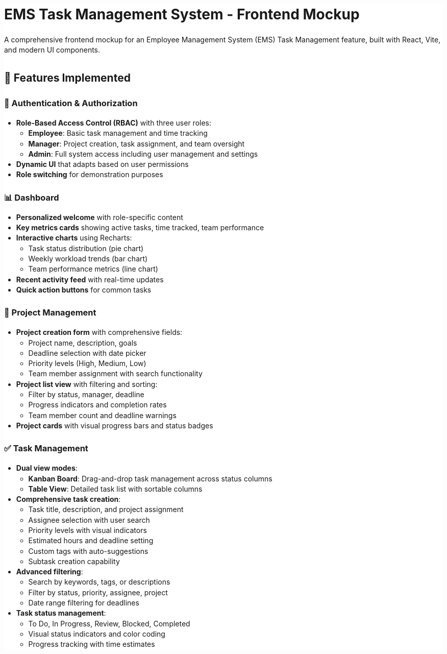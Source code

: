 # EMS Task Management System - Frontend Mockup

A comprehensive frontend mockup for an Employee Management System (EMS) Task Management feature, built with React, Vite, and modern UI components.

## 🚀 Features Implemented

### 🔐 Authentication & Authorization
- **Role-Based Access Control (RBAC)** with three user roles:
  - **Employee**: Basic task management and time tracking
  - **Manager**: Project creation, task assignment, and team oversight
  - **Admin**: Full system access including user management and settings
- **Dynamic UI** that adapts based on user permissions
- **Role switching** for demonstration purposes

### 📊 Dashboard
- **Personalized welcome** with role-specific content
- **Key metrics cards** showing active tasks, time tracked, team performance
- **Interactive charts** using Recharts:
  - Task status distribution (pie chart)
  - Weekly workload trends (bar chart)
  - Team performance metrics (line chart)
- **Recent activity feed** with real-time updates
- **Quick action buttons** for common tasks

### 📁 Project Management
- **Project creation form** with comprehensive fields:
  - Project name, description, goals
  - Deadline selection with date picker
  - Priority levels (High, Medium, Low)
  - Team member assignment with search functionality
- **Project list view** with filtering and sorting:
  - Filter by status, manager, deadline
  - Progress indicators and completion rates
  - Team member count and deadline warnings
- **Project cards** with visual progress bars and status badges

### ✅ Task Management
- **Dual view modes**:
  - **Kanban Board**: Drag-and-drop task management across status columns
  - **Table View**: Detailed task list with sortable columns
- **Comprehensive task creation**:
  - Task title, description, and project assignment
  - Assignee selection with user search
  - Priority levels with visual indicators
  - Estimated hours and deadline setting
  - Custom tags with auto-suggestions
  - Subtask creation capability
- **Advanced filtering**:
  - Search by keywords, tags, or descriptions
  - Filter by status, priority, assignee, project
  - Date range filtering for deadlines
- **Task status management**:
  - To Do, In Progress, Review, Blocked, Completed
  - Visual status indicators and color coding
  - Progress tracking with time estimates
